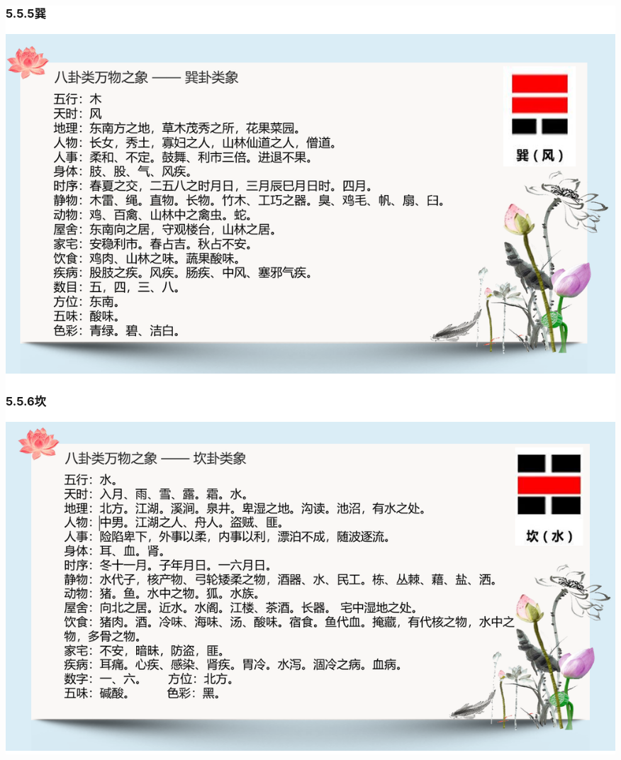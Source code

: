### 5.5.5巽

![](https://raw.githubusercontent.com/fightingwithmee/meihua/main/img/202409261653110.png)

### 5.5.6坎

![](https://raw.githubusercontent.com/fightingwithmee/meihua/main/img/202409261653080.png)
